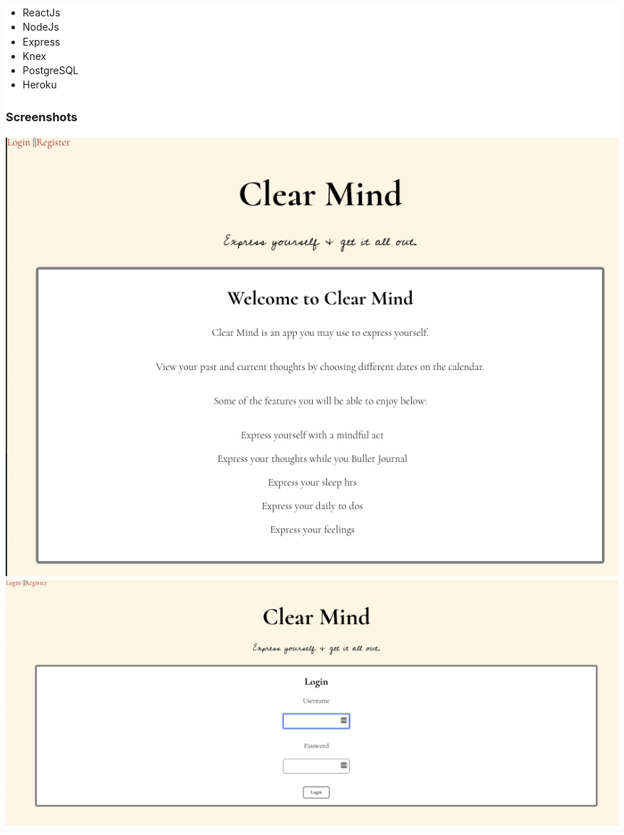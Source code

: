 - ReactJs
- NodeJs
- Express
- Knex
- PostgreSQL
- Heroku

### Screenshots

![LandingPage](images/landingpage.png "Optional Title")
![Login](images/LoginPage.png "Optional Title")